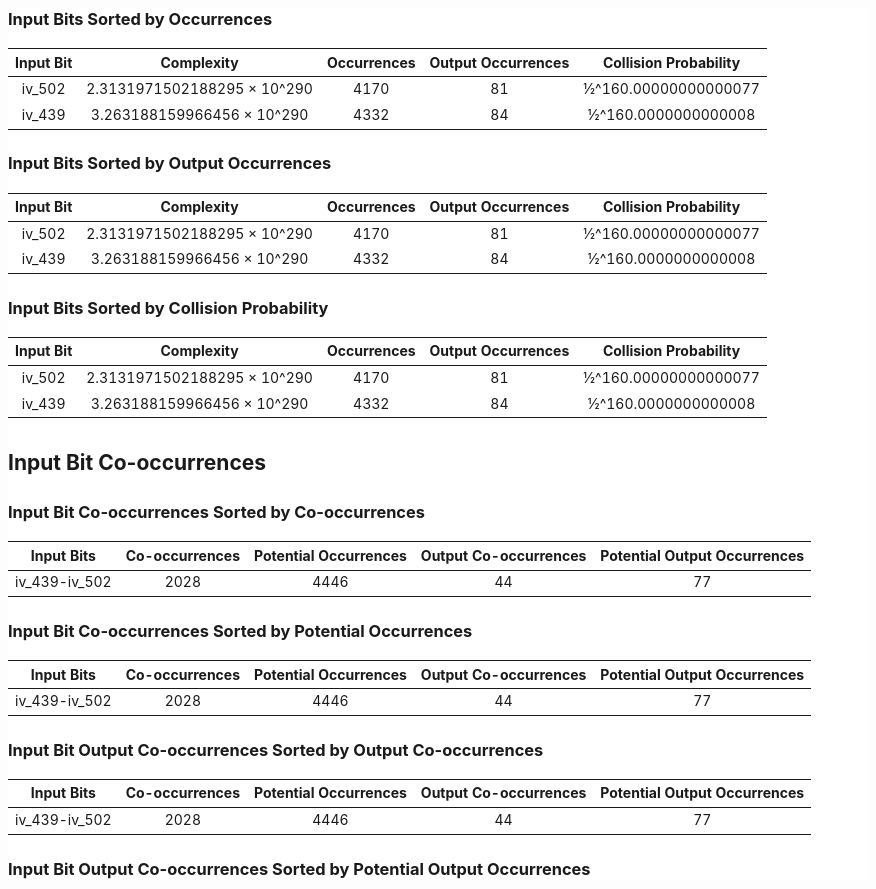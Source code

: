 ### Input Bits Sorted by Occurrences

| Input Bit | Complexity | Occurrences | Output Occurrences | Collision Probability |
|:---------:|:----------:|:-----------:|:------------------:|:---------------------:|
| iv_502 | 2.3131971502188295 × 10^290 | 4170 | 81 | ½^160.00000000000077 |
| iv_439 | 3.263188159966456 × 10^290 | 4332 | 84 | ½^160.0000000000008 |

### Input Bits Sorted by Output Occurrences

| Input Bit | Complexity | Occurrences | Output Occurrences | Collision Probability |
|:---------:|:----------:|:-----------:|:------------------:|:---------------------:|
| iv_502 | 2.3131971502188295 × 10^290 | 4170 | 81 | ½^160.00000000000077 |
| iv_439 | 3.263188159966456 × 10^290 | 4332 | 84 | ½^160.0000000000008 |

### Input Bits Sorted by Collision Probability

| Input Bit | Complexity | Occurrences | Output Occurrences | Collision Probability |
|:---------:|:----------:|:-----------:|:------------------:|:---------------------:|
| iv_502 | 2.3131971502188295 × 10^290 | 4170 | 81 | ½^160.00000000000077 |
| iv_439 | 3.263188159966456 × 10^290 | 4332 | 84 | ½^160.0000000000008 |

## Input Bit Co-occurrences

### Input Bit Co-occurrences Sorted by Co-occurrences

| Input Bits | Co-occurrences | Potential Occurrences | Output Co-occurrences | Potential Output Occurrences |
|:----------:|:--------------:|:---------------------:|:---------------------:|:----------------------------:|
| iv_439-iv_502 | 2028 | 4446 | 44 | 77 |

### Input Bit Co-occurrences Sorted by Potential Occurrences

| Input Bits | Co-occurrences | Potential Occurrences | Output Co-occurrences | Potential Output Occurrences |
|:----------:|:--------------:|:---------------------:|:---------------------:|:----------------------------:|
| iv_439-iv_502 | 2028 | 4446 | 44 | 77 |

### Input Bit Output Co-occurrences Sorted by Output Co-occurrences

| Input Bits | Co-occurrences | Potential Occurrences | Output Co-occurrences | Potential Output Occurrences |
|:----------:|:--------------:|:---------------------:|:---------------------:|:----------------------------:|
| iv_439-iv_502 | 2028 | 4446 | 44 | 77 |

### Input Bit Output Co-occurrences Sorted by Potential Output Occurrences
